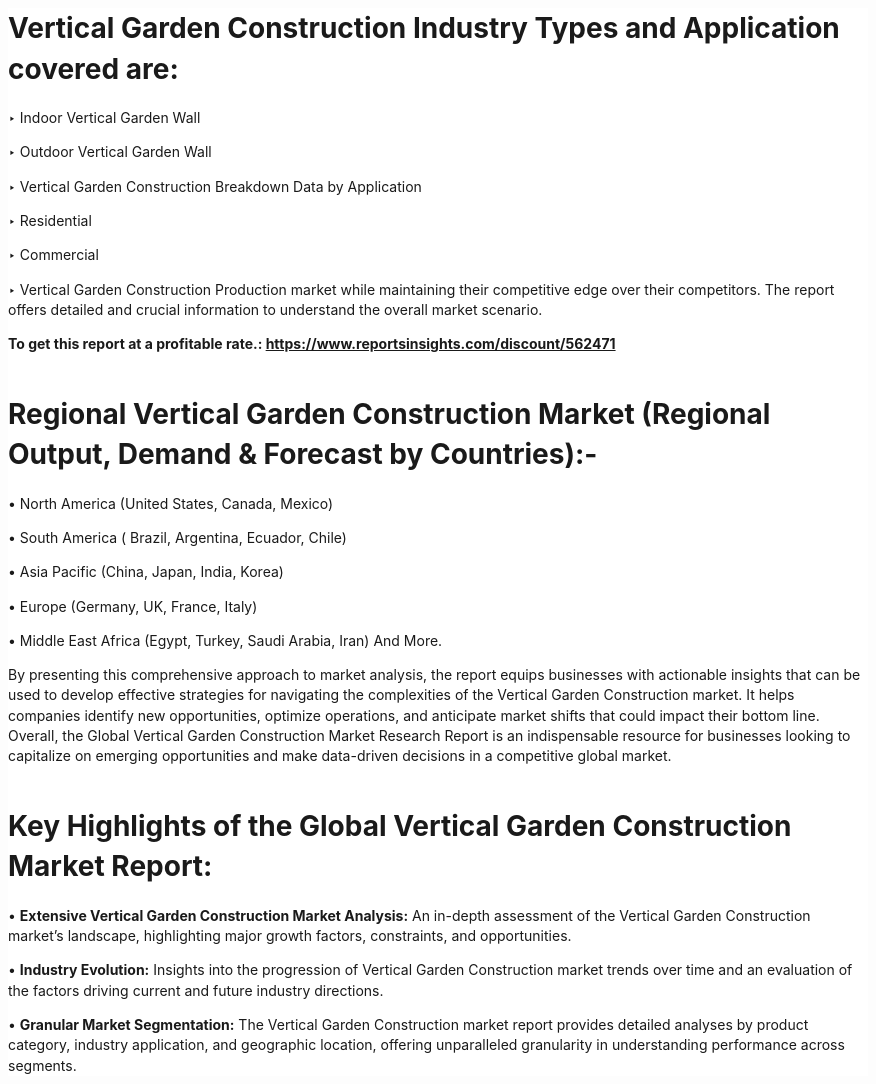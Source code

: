 # <strong>Vertical Garden Construction Industry Types and Application covered are:</strong>

‣ Indoor Vertical Garden Wall

   ‣ Outdoor Vertical Garden Wall

‣ Vertical Garden Construction Breakdown Data by Application

   ‣ Residential

   ‣ Commercial

   ‣ Vertical Garden Construction Production market while maintaining their competitive edge over their competitors. The report offers detailed and crucial information to understand the overall market scenario.

<strong>To get this report at a profitable rate.: <a href=https://www.reportsinsights.com/discount/562471>https://www.reportsinsights.com/discount/562471</a></strong></font>

# <strong>Regional Vertical Garden Construction Market (Regional Output, Demand &amp; Forecast by Countries):-</strong>

• North America (United States, Canada, Mexico)

• South America ( Brazil, Argentina, Ecuador, Chile)

• Asia Pacific (China, Japan, India, Korea)

• Europe (Germany, UK, France, Italy)

• Middle East Africa (Egypt, Turkey, Saudi Arabia, Iran) And More.

By presenting this comprehensive approach to market analysis, the report equips businesses with actionable insights that can be used to develop effective strategies for navigating the complexities of the Vertical Garden Construction market. It helps companies identify new opportunities, optimize operations, and anticipate market shifts that could impact their bottom line. Overall, the Global Vertical Garden Construction Market Research Report is an indispensable resource for businesses looking to capitalize on emerging opportunities and make data-driven decisions in a competitive global market.

# <strong>Key Highlights of the Global Vertical Garden Construction Market Report:</strong>

• <strong>Extensive Vertical Garden Construction Market Analysis:</strong> An in-depth assessment of the Vertical Garden Construction market’s landscape, highlighting major growth factors, constraints, and opportunities.

• <strong>Industry Evolution:</strong> Insights into the progression of Vertical Garden Construction market trends over time and an evaluation of the factors driving current and future industry directions.

• <strong>Granular Market Segmentation:</strong> The Vertical Garden Construction market report provides detailed analyses by product category, industry application, and geographic location, offering unparalleled granularity in understanding performance across segments.
